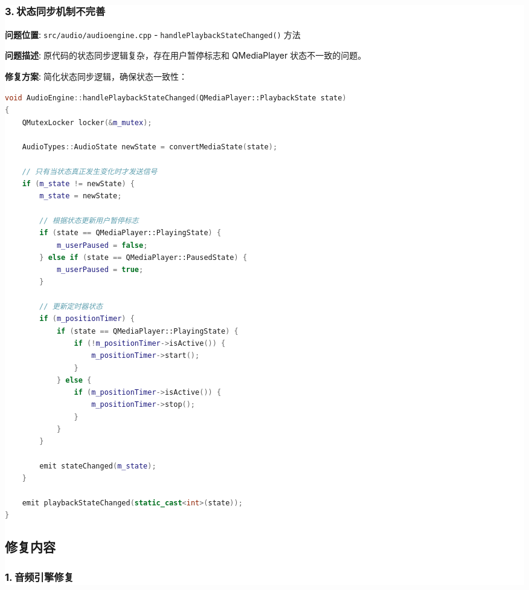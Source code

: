 ```cpp
```

### 3. 状态同步机制不完善

**问题位置**: `src/audio/audioengine.cpp` - `handlePlaybackStateChanged()` 方法

**问题描述**: 原代码的状态同步逻辑复杂，存在用户暂停标志和 QMediaPlayer 状态不一致的问题。

**修复方案**: 简化状态同步逻辑，确保状态一致性：

```cpp
void AudioEngine::handlePlaybackStateChanged(QMediaPlayer::PlaybackState state)
{
    QMutexLocker locker(&m_mutex);
    
    AudioTypes::AudioState newState = convertMediaState(state);
    
    // 只有当状态真正发生变化时才发送信号
    if (m_state != newState) {
        m_state = newState;
        
        // 根据状态更新用户暂停标志
        if (state == QMediaPlayer::PlayingState) {
            m_userPaused = false;
        } else if (state == QMediaPlayer::PausedState) {
            m_userPaused = true;
        }
        
        // 更新定时器状态
        if (m_positionTimer) {
            if (state == QMediaPlayer::PlayingState) {
                if (!m_positionTimer->isActive()) {
                    m_positionTimer->start();
                }
            } else {
                if (m_positionTimer->isActive()) {
                    m_positionTimer->stop();
                }
            }
        }
        
        emit stateChanged(m_state);
    }
    
    emit playbackStateChanged(static_cast<int>(state));
}
```

## 修复内容

### 1. 音频引擎修复
